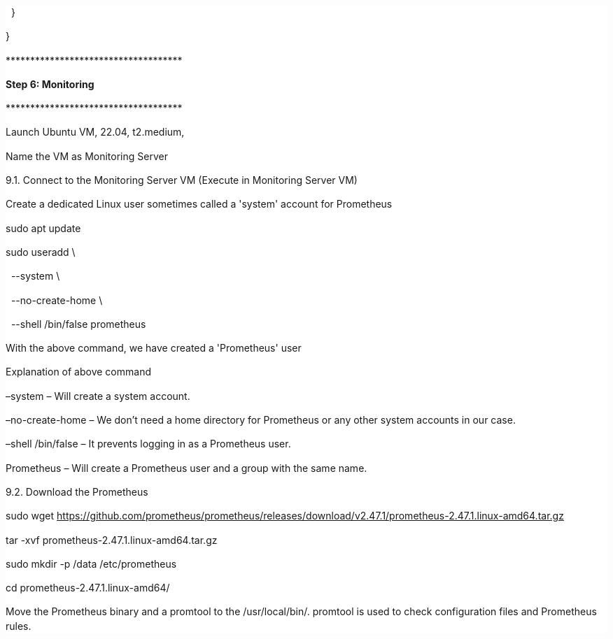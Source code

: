     }

}



\*\*\*\*\*\*\*\*\*\*\*\*\*\*\*\*\*\*\*\*\*\*\*\*\*\*\*\*\*\*\*\*\*\*\*\*

**Step 6: Monitoring**

\*\*\*\*\*\*\*\*\*\*\*\*\*\*\*\*\*\*\*\*\*\*\*\*\*\*\*\*\*\*\*\*\*\*\*\*

Launch Ubuntu VM, 22.04, t2.medium,

Name the VM as Monitoring Server



9.1. Connect to the Monitoring Server VM (Execute in Monitoring Server VM)

Create a dedicated Linux user sometimes called a 'system' account for Prometheus

sudo apt update



sudo useradd \\

    --system \\

    --no-create-home \\

    --shell /bin/false prometheus



With the above command, we have created a 'Prometheus' user



Explanation of above command

–system – Will create a system account.

–no-create-home – We don’t need a home directory for Prometheus or any other system accounts in our case.

–shell /bin/false – It prevents logging in as a Prometheus user.

Prometheus – Will create a Prometheus user and a group with the same name.



9.2. Download the Prometheus

sudo wget https://github.com/prometheus/prometheus/releases/download/v2.47.1/prometheus-2.47.1.linux-amd64.tar.gz

tar -xvf prometheus-2.47.1.linux-amd64.tar.gz

sudo mkdir -p /data /etc/prometheus

cd prometheus-2.47.1.linux-amd64/



Move the Prometheus binary and a promtool to the /usr/local/bin/. promtool is used to check configuration files and Prometheus rules.
